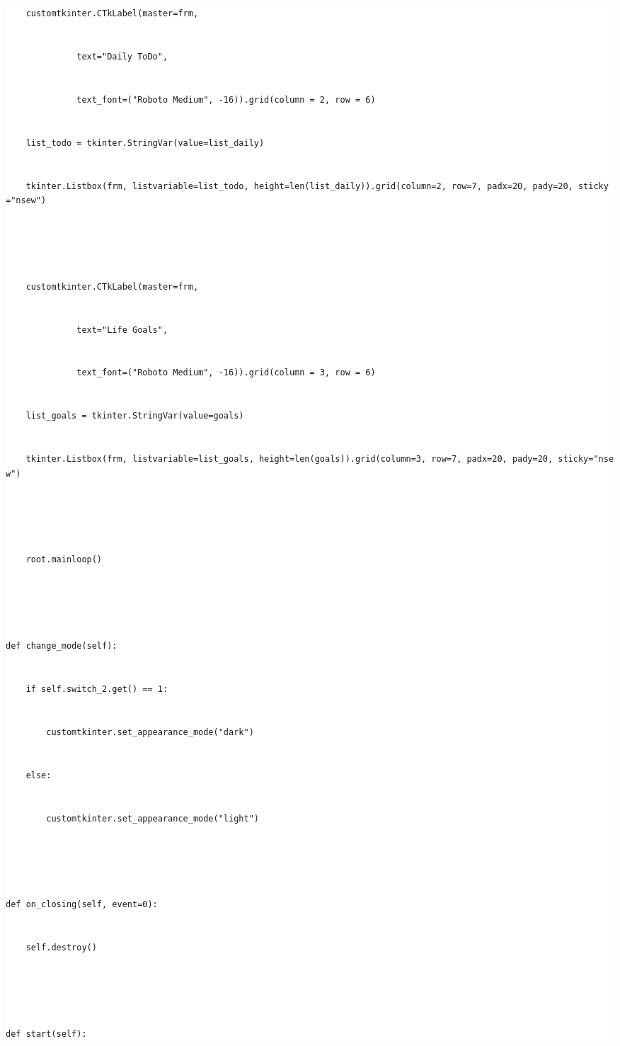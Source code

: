 



        customtkinter.CTkLabel(master=frm,


                  text="Daily ToDo",


                  text_font=("Roboto Medium", -16)).grid(column = 2, row = 6)


        list_todo = tkinter.StringVar(value=list_daily)


        tkinter.Listbox(frm, listvariable=list_todo, height=len(list_daily)).grid(column=2, row=7, padx=20, pady=20, sticky="nsew")





        customtkinter.CTkLabel(master=frm,


                  text="Life Goals",


                  text_font=("Roboto Medium", -16)).grid(column = 3, row = 6)


        list_goals = tkinter.StringVar(value=goals)


        tkinter.Listbox(frm, listvariable=list_goals, height=len(goals)).grid(column=3, row=7, padx=20, pady=20, sticky="nsew")





        root.mainloop()





    def change_mode(self):


        if self.switch_2.get() == 1:


            customtkinter.set_appearance_mode("dark")


        else:


            customtkinter.set_appearance_mode("light")





    def on_closing(self, event=0):


        self.destroy()





    def start(self):
